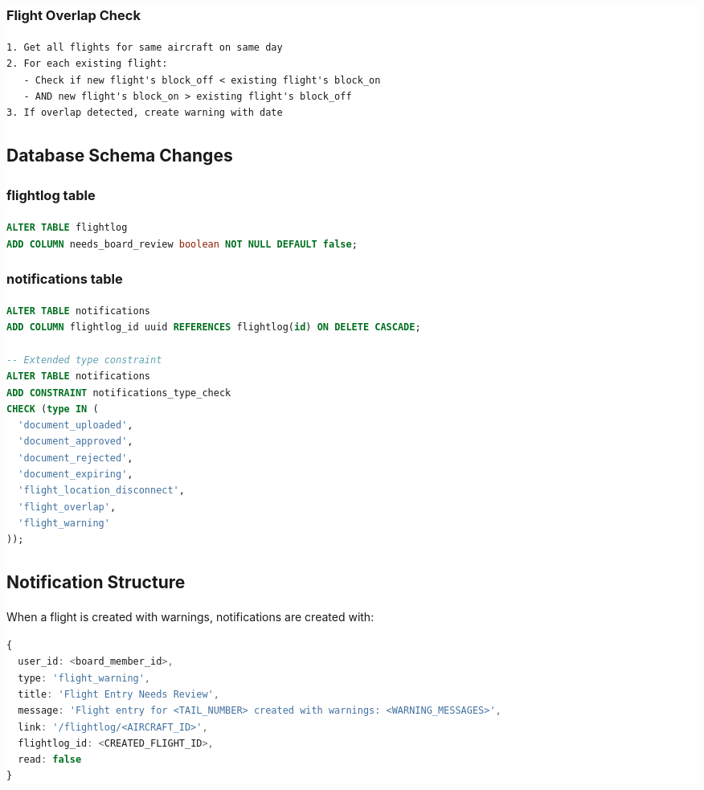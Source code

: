 ### Flight Overlap Check
```
1. Get all flights for same aircraft on same day
2. For each existing flight:
   - Check if new flight's block_off < existing flight's block_on
   - AND new flight's block_on > existing flight's block_off
3. If overlap detected, create warning with date
```

## Database Schema Changes

### flightlog table
```sql
ALTER TABLE flightlog
ADD COLUMN needs_board_review boolean NOT NULL DEFAULT false;
```

### notifications table
```sql
ALTER TABLE notifications
ADD COLUMN flightlog_id uuid REFERENCES flightlog(id) ON DELETE CASCADE;

-- Extended type constraint
ALTER TABLE notifications
ADD CONSTRAINT notifications_type_check
CHECK (type IN (
  'document_uploaded',
  'document_approved',
  'document_rejected',
  'document_expiring',
  'flight_location_disconnect',
  'flight_overlap',
  'flight_warning'
));
```

## Notification Structure

When a flight is created with warnings, notifications are created with:
```typescript
{
  user_id: <board_member_id>,
  type: 'flight_warning',
  title: 'Flight Entry Needs Review',
  message: 'Flight entry for <TAIL_NUMBER> created with warnings: <WARNING_MESSAGES>',
  link: '/flightlog/<AIRCRAFT_ID>',
  flightlog_id: <CREATED_FLIGHT_ID>,
  read: false
}
```
